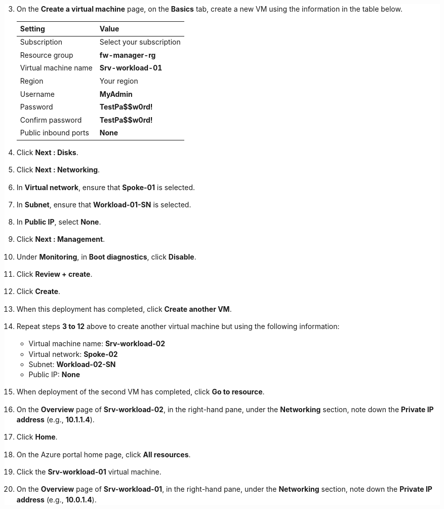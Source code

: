 3. On the **Create a virtual machine** page, on the **Basics** tab, create a new VM using the information in the table below.

   | **Setting**          | **Value**                |
   | -------------------- | ------------------------ |
   | Subscription         | Select your subscription |
   | Resource group       | **fw-manager-rg**        |
   | Virtual machine name | **Srv-workload-01**      |
   | Region               | Your region              |
   | Username             | **MyAdmin**              |
   | Password             | **TestPa$$w0rd!**        |
   | Confirm password     | **TestPa$$w0rd!**        |
   | Public inbound ports | **None**                 |

4. Click **Next : Disks**.

5. Click **Next : Networking**.

6. In **Virtual network**, ensure that **Spoke-01** is selected.

7. In **Subnet**, ensure that **Workload-01-SN** is selected. 

8. In **Public IP**, select **None**.

9. Click **Next : Management**.

10. Under **Monitoring**, in **Boot diagnostics**, click **Disable**.

11. Click **Review + create**.

12. Click **Create**.

13. When this deployment has completed, click **Create another VM**.

14. Repeat steps **3 to 12** above to create another virtual machine but using the following information:

    - Virtual machine name: **Srv-workload-02**
    - Virtual network: **Spoke-02**
    - Subnet: **Workload-02-SN**
    - Public IP: **None**

15. When deployment of the second VM has completed, click **Go to resource**.

16. On the **Overview** page of **Srv-workload-02**, in the right-hand pane, under the **Networking** section, note down the **Private IP address** (e.g., **10.1.1.4**).

17. Click **Home**.

18. On the Azure portal home page, click **All resources**.

19. Click the **Srv-workload-01** virtual machine.

20. On the **Overview** page of **Srv-workload-01**, in the right-hand pane, under the **Networking** section, note down the **Private IP address** (e.g., **10.0.1.4**).
